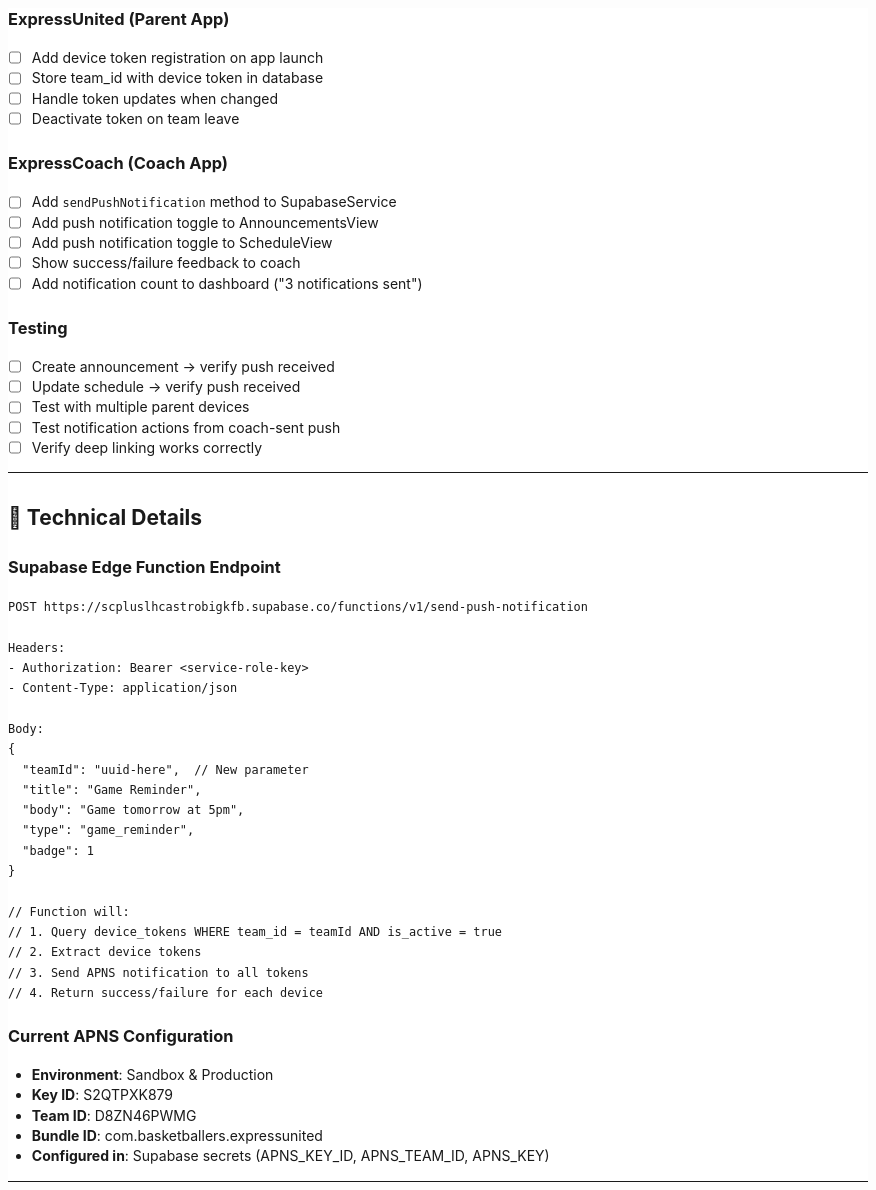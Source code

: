 ### ExpressUnited (Parent App)
- [ ] Add device token registration on app launch
- [ ] Store team_id with device token in database
- [ ] Handle token updates when changed
- [ ] Deactivate token on team leave

### ExpressCoach (Coach App)
- [ ] Add `sendPushNotification` method to SupabaseService
- [ ] Add push notification toggle to AnnouncementsView
- [ ] Add push notification toggle to ScheduleView
- [ ] Show success/failure feedback to coach
- [ ] Add notification count to dashboard ("3 notifications sent")

### Testing
- [ ] Create announcement → verify push received
- [ ] Update schedule → verify push received
- [ ] Test with multiple parent devices
- [ ] Test notification actions from coach-sent push
- [ ] Verify deep linking works correctly

---

## 🔧 Technical Details

### Supabase Edge Function Endpoint
```
POST https://scpluslhcastrobigkfb.supabase.co/functions/v1/send-push-notification

Headers:
- Authorization: Bearer <service-role-key>
- Content-Type: application/json

Body:
{
  "teamId": "uuid-here",  // New parameter
  "title": "Game Reminder",
  "body": "Game tomorrow at 5pm",
  "type": "game_reminder",
  "badge": 1
}

// Function will:
// 1. Query device_tokens WHERE team_id = teamId AND is_active = true
// 2. Extract device tokens
// 3. Send APNS notification to all tokens
// 4. Return success/failure for each device
```

### Current APNS Configuration
- **Environment**: Sandbox & Production
- **Key ID**: S2QTPXK879
- **Team ID**: D8ZN46PWMG
- **Bundle ID**: com.basketballers.expressunited
- **Configured in**: Supabase secrets (APNS_KEY_ID, APNS_TEAM_ID, APNS_KEY)

---